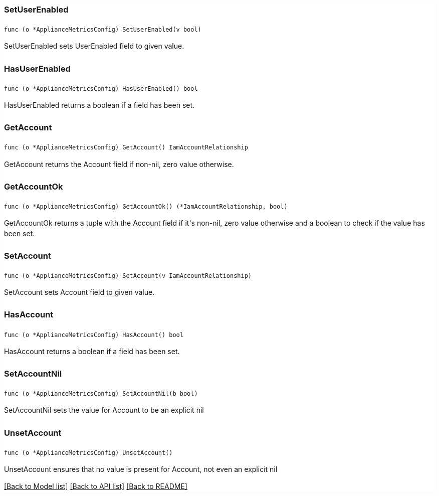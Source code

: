 ### SetUserEnabled

`func (o *ApplianceMetricsConfig) SetUserEnabled(v bool)`

SetUserEnabled sets UserEnabled field to given value.

### HasUserEnabled

`func (o *ApplianceMetricsConfig) HasUserEnabled() bool`

HasUserEnabled returns a boolean if a field has been set.

### GetAccount

`func (o *ApplianceMetricsConfig) GetAccount() IamAccountRelationship`

GetAccount returns the Account field if non-nil, zero value otherwise.

### GetAccountOk

`func (o *ApplianceMetricsConfig) GetAccountOk() (*IamAccountRelationship, bool)`

GetAccountOk returns a tuple with the Account field if it's non-nil, zero value otherwise
and a boolean to check if the value has been set.

### SetAccount

`func (o *ApplianceMetricsConfig) SetAccount(v IamAccountRelationship)`

SetAccount sets Account field to given value.

### HasAccount

`func (o *ApplianceMetricsConfig) HasAccount() bool`

HasAccount returns a boolean if a field has been set.

### SetAccountNil

`func (o *ApplianceMetricsConfig) SetAccountNil(b bool)`

 SetAccountNil sets the value for Account to be an explicit nil

### UnsetAccount
`func (o *ApplianceMetricsConfig) UnsetAccount()`

UnsetAccount ensures that no value is present for Account, not even an explicit nil

[[Back to Model list]](../README.md#documentation-for-models) [[Back to API list]](../README.md#documentation-for-api-endpoints) [[Back to README]](../README.md)


